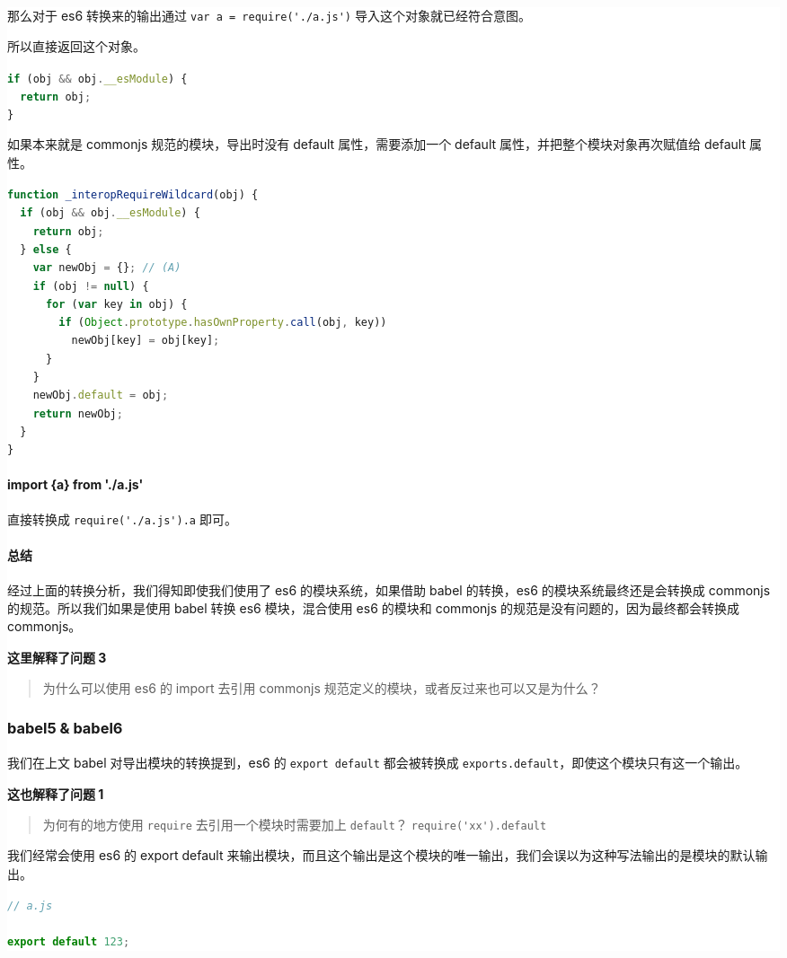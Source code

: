 那么对于 es6 转换来的输出通过 `var a = require('./a.js')` 导入这个对象就已经符合意图。

所以直接返回这个对象。

```js
if (obj && obj.__esModule) {
  return obj;
}
```

如果本来就是 commonjs 规范的模块，导出时没有 default 属性，需要添加一个 default 属性，并把整个模块对象再次赋值给 default 属性。

```js
function _interopRequireWildcard(obj) {
  if (obj && obj.__esModule) {
    return obj;
  } else {
    var newObj = {}; // (A)
    if (obj != null) {
      for (var key in obj) {
        if (Object.prototype.hasOwnProperty.call(obj, key))
          newObj[key] = obj[key];
      }
    }
    newObj.default = obj;
    return newObj;
  }
}
```

#### import {a} from './a.js'

直接转换成 `require('./a.js').a` 即可。

#### 总结

经过上面的转换分析，我们得知即使我们使用了 es6 的模块系统，如果借助 babel 的转换，es6 的模块系统最终还是会转换成 commonjs 的规范。所以我们如果是使用 babel 转换 es6 模块，混合使用 es6 的模块和 commonjs 的规范是没有问题的，因为最终都会转换成 commonjs。

**这里解释了问题 3**

> 为什么可以使用 es6 的 import 去引用 commonjs 规范定义的模块，或者反过来也可以又是为什么？

### babel5 & babel6

我们在上文 babel 对导出模块的转换提到，es6 的 `export default` 都会被转换成 `exports.default`，即使这个模块只有这一个输出。

**这也解释了问题 1**

> 为何有的地方使用 `require` 去引用一个模块时需要加上 `default`？ `require('xx').default`

我们经常会使用 es6 的 export default 来输出模块，而且这个输出是这个模块的唯一输出，我们会误以为这种写法输出的是模块的默认输出。

```js
// a.js

export default 123;
```
